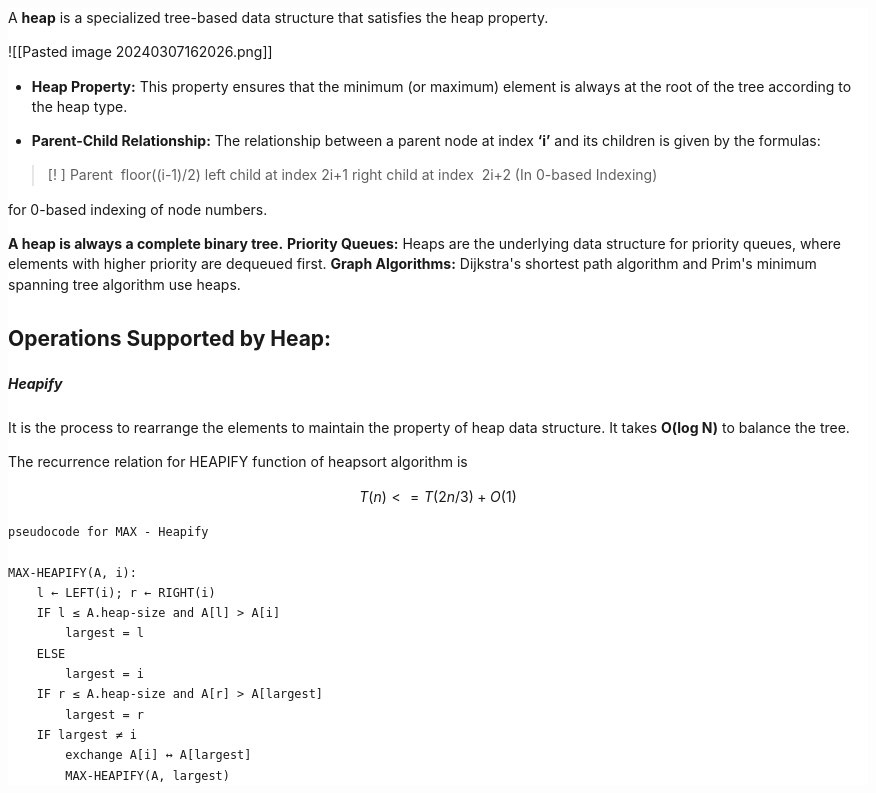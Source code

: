 
A **heap** is a specialized tree-based data structure that satisfies the heap property.


![[Pasted image 20240307162026.png]]


- **Heap Property:** This property ensures that the minimum (or maximum) element is always at the root of the tree according to the heap type.

- **Parent-Child Relationship:** The relationship between a parent node at index **‘i’** and its children is given by the formulas: 

> [! ]
> 	Parent                  floor((i-1)/2)
> 	left child at index       2i+1
> 	right child at index      2i+2
> 	(In 0-based Indexing)

  for 0-based indexing of node numbers.

**A heap is always a complete binary tree.** 
**Priority Queues:** Heaps are the underlying data structure for priority queues, where elements with higher priority are dequeued first.
**Graph Algorithms:** Dijkstra's shortest path algorithm and Prim's minimum spanning tree algorithm use heaps.

## Operations Supported by Heap:

##### **Heapify**

It is the process to rearrange the elements to maintain the property of heap data structure.
It takes **O(log N)** to balance the tree.

The recurrence relation for HEAPIFY function of heapsort algorithm is 

$$
T(n) <= T(2n/3) + O(1)
$$

```
pseudocode for MAX - Heapify

MAX-HEAPIFY(A, i):
    l ← LEFT(i); r ← RIGHT(i)
    IF l ≤ A.heap-size and A[l] > A[i]
        largest = l
    ELSE
        largest = i
    IF r ≤ A.heap-size and A[r] > A[largest]
        largest = r
    IF largest ≠ i
        exchange A[i] ↔ A[largest]
        MAX-HEAPIFY(A, largest)

```
